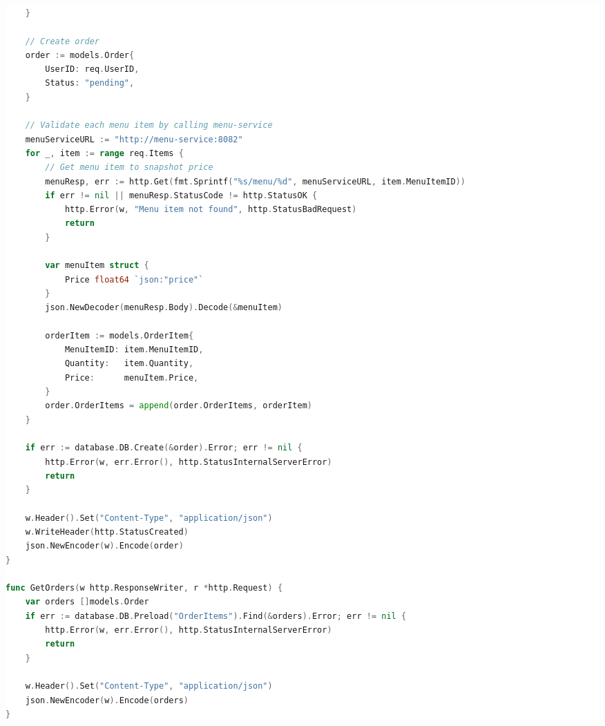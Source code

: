 ```go
    }

    // Create order
    order := models.Order{
        UserID: req.UserID,
        Status: "pending",
    }

    // Validate each menu item by calling menu-service
    menuServiceURL := "http://menu-service:8082"
    for _, item := range req.Items {
        // Get menu item to snapshot price
        menuResp, err := http.Get(fmt.Sprintf("%s/menu/%d", menuServiceURL, item.MenuItemID))
        if err != nil || menuResp.StatusCode != http.StatusOK {
            http.Error(w, "Menu item not found", http.StatusBadRequest)
            return
        }

        var menuItem struct {
            Price float64 `json:"price"`
        }
        json.NewDecoder(menuResp.Body).Decode(&menuItem)

        orderItem := models.OrderItem{
            MenuItemID: item.MenuItemID,
            Quantity:   item.Quantity,
            Price:      menuItem.Price,
        }
        order.OrderItems = append(order.OrderItems, orderItem)
    }

    if err := database.DB.Create(&order).Error; err != nil {
        http.Error(w, err.Error(), http.StatusInternalServerError)
        return
    }

    w.Header().Set("Content-Type", "application/json")
    w.WriteHeader(http.StatusCreated)
    json.NewEncoder(w).Encode(order)
}

func GetOrders(w http.ResponseWriter, r *http.Request) {
    var orders []models.Order
    if err := database.DB.Preload("OrderItems").Find(&orders).Error; err != nil {
        http.Error(w, err.Error(), http.StatusInternalServerError)
        return
    }

    w.Header().Set("Content-Type", "application/json")
    json.NewEncoder(w).Encode(orders)
}
```
